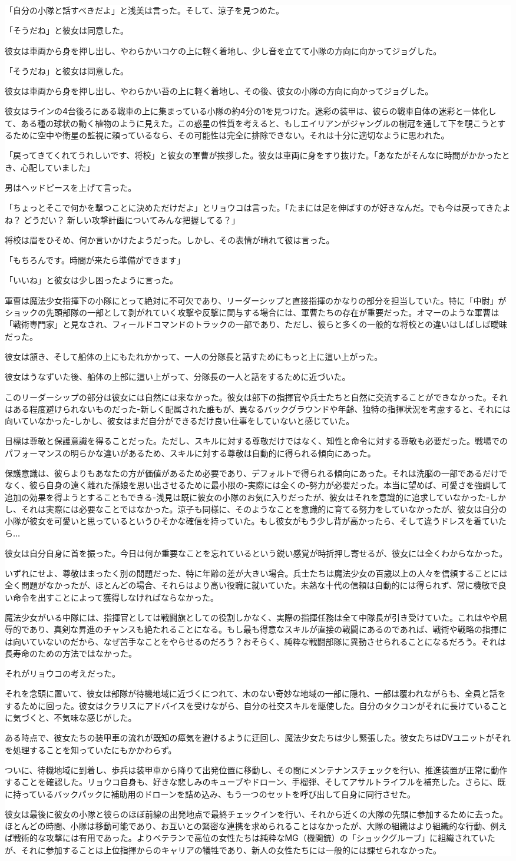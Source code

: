 「自分の小隊と話すべきだよ」と浅美は言った。そして、涼子を見つめた。

「そうだね」と彼女は同意した。

彼女は車両から身を押し出し、やわらかいコケの上に軽く着地し、少し音を立てて小隊の方向に向かってジョグした。

「そうだね」と彼女は同意した。

彼女は車両から身を押し出し、やわらかい苔の上に軽く着地し、その後、彼女の小隊の方向に向かってジョグした。

彼女はラインの4台後ろにある戦車の上に集まっている小隊の約4分の1を見つけた。迷彩の装甲は、彼らの戦車自体の迷彩と一体化して、ある種の球状の動く植物のように見えた。この惑星の性質を考えると、もしエイリアンがジャングルの樹冠を通して下を覗こうとするために空中や衛星の監視に頼っているなら、その可能性は完全に排除できない。それは十分に適切なように思われた。

「戻ってきてくれてうれしいです、将校」と彼女の軍曹が挨拶した。彼女は車両に身をすり抜けた。「あなたがそんなに時間がかかったとき、心配していました」

男はヘッドピースを上げて言った。

「ちょっとそこで何かを撃つことに決めただけだよ」とリョウコは言った。「たまには足を伸ばすのが好きなんだ。でも今は戻ってきたよね？ どうだい？ 新しい攻撃計画についてみんな把握してる？」

将校は眉をひそめ、何か言いかけたようだった。しかし、その表情が晴れて彼は言った。

「もちろんです。時間が来たら準備ができます」

「いいね」と彼女は少し困ったように言った。

軍曹は魔法少女指揮下の小隊にとって絶対に不可欠であり、リーダーシップと直接指揮のかなりの部分を担当していた。特に「中尉」がショックの先頭部隊の一部として剥がれていく攻撃や反撃に関与する場合には、軍曹たちの存在が重要だった。オマーのような軍曹は「戦術専門家」と見なされ、フィールドコマンドのトラックの一部であり、ただし、彼らと多くの一般的な将校との違いはしばしば曖昧だった。

彼女は頷き、そして船体の上にもたれかかって、一人の分隊長と話すためにもっと上に這い上がった。

彼女はうなずいた後、船体の上部に這い上がって、分隊長の一人と話をするために近づいた。

このリーダーシップの部分は彼女には自然には来なかった。彼女は部下の指揮官や兵士たちと自然に交流することができなかった。それはある程度避けられないものだった-新しく配属された誰もが、異なるバックグラウンドや年齢、独特の指揮状況を考慮すると、それには向いていなかった-しかし、彼女はまだ自分ができるだけ良い仕事をしていないと感じていた。

目標は尊敬と保護意識を得ることだった。ただし、スキルに対する尊敬だけではなく、知性と命令に対する尊敬も必要だった。戦場でのパフォーマンスの明らかな違いがあるため、スキルに対する尊敬は自動的に得られる傾向にあった。

保護意識は、彼らよりもあなたの方が価値があるため必要であり、デフォルトで得られる傾向にあった。それは洗脳の一部であるだけでなく、彼ら自身の遠く離れた孫娘を思い出させるために最小限の-実際には全くの-努力が必要だった。本当に望めば、可愛さを強調して追加の効果を得ようとすることもできる-浅見は既に彼女の小隊のお気に入りだったが、彼女はそれを意識的に追求していなかった-しかし、それは実際には必要なことではなかった。涼子も同様に、そのようなことを意識的に育てる努力をしていなかったが、彼女は自分の小隊が彼女を可愛いと思っているというひそかな確信を持っていた。もし彼女がもう少し背が高かったら、そして違うドレスを着ていたら…

彼女は自分自身に首を振った。今日は何か重要なことを忘れているという鋭い感覚が時折押し寄せるが、彼女には全くわからなかった。

いずれにせよ、尊敬はまったく別の問題だった、特に年齢の差が大きい場合。兵士たちは魔法少女の百歳以上の人々を信頼することには全く問題がなかったが、ほとんどの場合、それらはより高い役職に就いていた。未熟な十代の信頼は自動的には得られず、常に機敏で良い命令を出すことによって獲得しなければならなかった。

魔法少女がいる中隊には、指揮官としては戦闘旗としての役割しかなく、実際の指揮任務は全て中隊長が引き受けていた。これはやや屈辱的であり、真剣な昇進のチャンスも絶たれることになる。もし最も得意なスキルが直接の戦闘にあるのであれば、戦術や戦略の指揮には向いていないのだから、なぜ苦手なことをやらせるのだろう？おそらく、純粋な戦闘部隊に異動させられることになるだろう。それは長寿命のための方法ではなかった。

それがリョウコの考えだった。

それを念頭に置いて、彼女は部隊が待機地域に近づくにつれて、木のない奇妙な地域の一部に隠れ、一部は覆われながらも、全員と話をするために回った。彼女はクラリスにアドバイスを受けながら、自分の社交スキルを駆使した。自分のタクコンがそれに長けていることに気づくと、不気味な感じがした。

ある時点で、彼女たちの装甲車の流れが既知の瘴気を避けるように迂回し、魔法少女たちは少し緊張した。彼女たちはDVユニットがそれを処理することを知っていたにもかかわらず。

ついに、待機地域に到着し、歩兵は装甲車から降りて出発位置に移動し、その間にメンテナンスチェックを行い、推進装置が正常に動作することを確認した。リョウコ自身も、好きな悲しみのキューブやドローン、手榴弾、そしてアサルトライフルを補充した。さらに、既に持っているバックパックに補助用のドローンを詰め込み、もう一つのセットを呼び出して自身に同行させた。

彼女は最後に彼女の小隊と彼らのほぼ前線の出発地点で最終チェックインを行い、それから近くの大隊の先頭に参加するために去った。ほとんどの時間、小隊は移動可能であり、お互いとの緊密な連携を求められることはなかったが、大隊の組織はより組織的な行動、例えば戦術的な攻撃には有用であった。よりベテランで高位の女性たちは純粋なMG（機関銃）の「ショックグループ」に組織されていたが、それに参加することは上位指揮からのキャリアの犠牲であり、新人の女性たちには一般的には課せられなかった。
